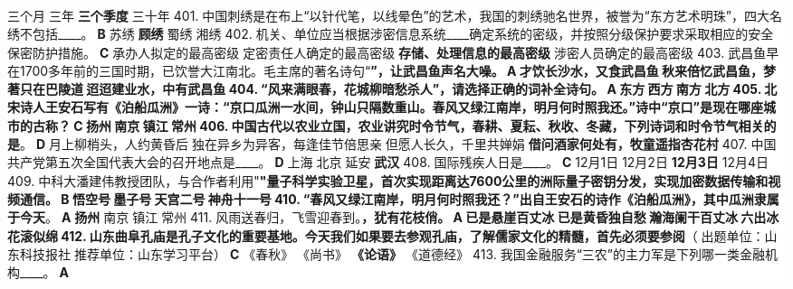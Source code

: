 三个月
三年
**三个季度**
三十年
401. 中国刺绣是在布上“以针代笔，以线晕色”的艺术，我国的刺绣驰名世界，被誉为“东方艺术明珠”，四大名绣不包括____。 **B**
苏绣
**顾绣**
蜀绣
湘绣
402. 机关、单位应当根据涉密信息系统____确定系统的密级，并按照分级保护要求采取相应的安全保密防护措施。 **C**
承办人拟定的最高密级
定密责任人确定的最高密级
**存储、处理信息的最高密级**
涉密人员确定的最高密级
403. 武昌鱼早在1700多年前的三国时期，已饮誉大江南北。毛主席的著名诗句“____”，让武昌鱼声名大噪。 **A**
**才饮长沙水，又食武昌鱼**
秋来倍忆武昌鱼，梦著只在巴陵道
迢迢建业水，中有武昌鱼
404. “____风来满眼春，花城柳暗愁杀人”，请选择正确的词补全诗句。 **A**
**东方**
西方
南方
北方
405. 北宋诗人王安石写有《泊船瓜洲》一诗：“京口瓜洲一水间，钟山只隔数重山。春风又绿江南岸，明月何时照我还。”诗中“京口”是现在哪座城市的古称？____ **C**
扬州
南京
**镇江**
常州
406. 中国古代以农业立国，农业讲究时令节气，春耕、夏耘、秋收、冬藏，下列诗词和时令节气相关的是____。 **D**
月上柳梢头，人约黄昏后
独在异乡为异客，每逢佳节倍思亲
但愿人长久，千里共婵娟
**借问酒家何处有，牧童遥指杏花村**
407. 中国共产党第五次全国代表大会的召开地点是____。 **D**
上海
北京
延安
**武汉**
408. 国际残疾人日是____。 **C**
12月1日
12月2日
**12月3日**
12月4日
409. 中科大潘建伟教授团队，与合作者利用"____"量子科学实验卫星，首次实现距离达7600公里的洲际量子密钥分发，实现加密数据传输和视频通信。 **B**
悟空号
**墨子号**
天宫二号
神舟十一号
410. “春风又绿江南岸，明月何时照我还？”出自王安石的诗作《泊船瓜洲》，其中瓜洲隶属于今天____。 **A**
**扬州**
南京
镇江
常州
411. 风雨送春归，飞雪迎春到。____，犹有花枝俏。 **A**
**已是悬崖百丈冰**
已是黄昏独自愁
瀚海阑干百丈冰
六出冰花滚似绵
412. 山东曲阜孔庙是孔子文化的重要基地。今天我们如果要去参观孔庙，了解儒家文化的精髓，首先必须要参阅____（ 出题单位：山东科技报社 推荐单位：山东学习平台） **C**
《春秋》
《尚书》
**《论语》**
《道德经》
413. 我国金融服务“三农”的主力军是下列哪一类金融机构____。 **A**